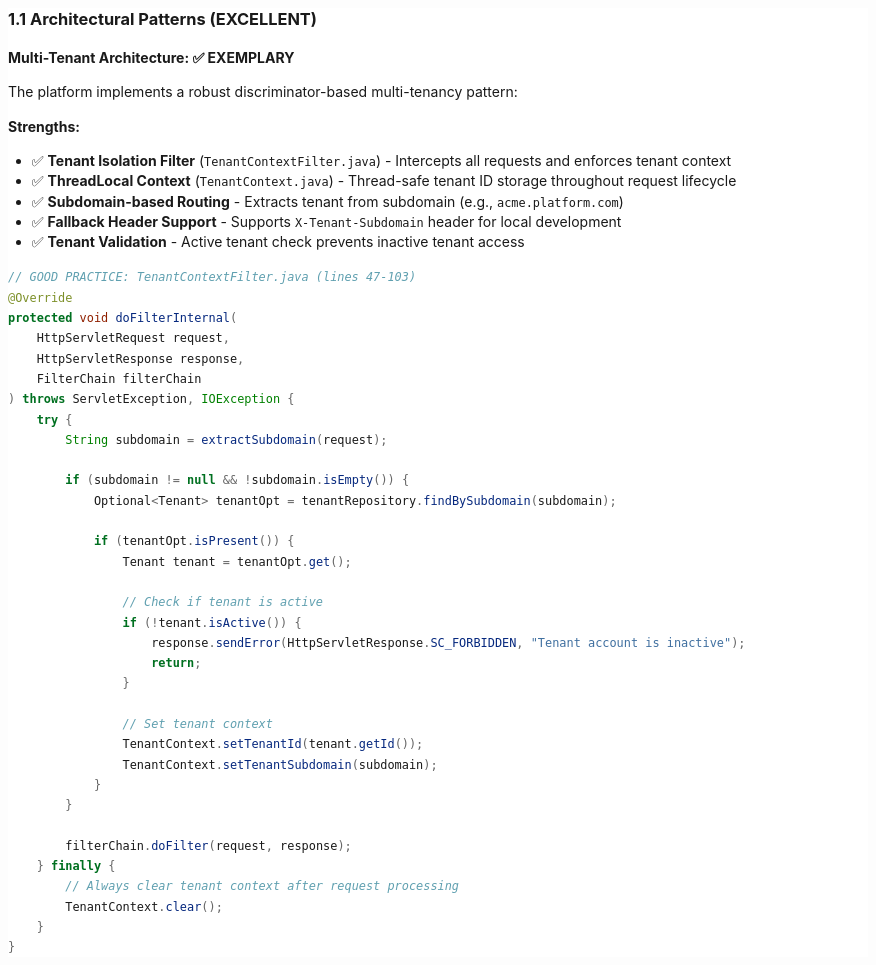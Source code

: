 ### 1.1 Architectural Patterns (EXCELLENT)

**Multi-Tenant Architecture: ✅ EXEMPLARY**

The platform implements a robust discriminator-based multi-tenancy pattern:

**Strengths:**
- ✅ **Tenant Isolation Filter** (`TenantContextFilter.java`) - Intercepts all requests and enforces tenant context
- ✅ **ThreadLocal Context** (`TenantContext.java`) - Thread-safe tenant ID storage throughout request lifecycle
- ✅ **Subdomain-based Routing** - Extracts tenant from subdomain (e.g., `acme.platform.com`)
- ✅ **Fallback Header Support** - Supports `X-Tenant-Subdomain` header for local development
- ✅ **Tenant Validation** - Active tenant check prevents inactive tenant access

```java
// GOOD PRACTICE: TenantContextFilter.java (lines 47-103)
@Override
protected void doFilterInternal(
    HttpServletRequest request,
    HttpServletResponse response,
    FilterChain filterChain
) throws ServletException, IOException {
    try {
        String subdomain = extractSubdomain(request);

        if (subdomain != null && !subdomain.isEmpty()) {
            Optional<Tenant> tenantOpt = tenantRepository.findBySubdomain(subdomain);

            if (tenantOpt.isPresent()) {
                Tenant tenant = tenantOpt.get();

                // Check if tenant is active
                if (!tenant.isActive()) {
                    response.sendError(HttpServletResponse.SC_FORBIDDEN, "Tenant account is inactive");
                    return;
                }

                // Set tenant context
                TenantContext.setTenantId(tenant.getId());
                TenantContext.setTenantSubdomain(subdomain);
            }
        }

        filterChain.doFilter(request, response);
    } finally {
        // Always clear tenant context after request processing
        TenantContext.clear();
    }
}
```
